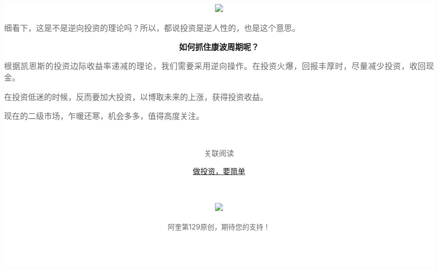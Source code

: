 <p style="color: #666666;font-family: -apple-system-font, BlinkMacSystemFont, &quot;Helvetica Neue&quot;, &quot;PingFang SC&quot;, &quot;Hiragino Sans GB&quot;, &quot;Microsoft YaHei UI&quot;, &quot;Microsoft YaHei&quot;, Arial, sans-serif;font-size: 15px;text-align: center"><img class="" data-copyright="0" data-ratio="0.5857142857142857" data-s="300,640" src="https://mpt.135editor.com/mmbiz_jpg/yT6XKPGbKA8eFN5peSQD0GjSRws8y5qBPym2xNjTzWnBIfMrKBJamwCXhvStD8Is3N6lcKblV7TzEYKW7rSDXg/640?wx_fmt=jpeg" data-type="jpeg" data-w="490"></p><p style="color: #666666;font-family: -apple-system-font, BlinkMacSystemFont, &quot;Helvetica Neue&quot;, &quot;PingFang SC&quot;, &quot;Hiragino Sans GB&quot;, &quot;Microsoft YaHei UI&quot;, &quot;Microsoft YaHei&quot;, Arial, sans-serif;font-size: 15px;text-align: justify"><span style="font-size: 16px">细看下，这是不是逆向投资的理论吗？所以，都说投资是逆人性的，也是这个意思。</span><br></p><p style="font-family: -apple-system-font, BlinkMacSystemFont, &quot;Helvetica Neue&quot;, &quot;PingFang SC&quot;, &quot;Hiragino Sans GB&quot;, &quot;Microsoft YaHei UI&quot;, &quot;Microsoft YaHei&quot;, Arial, sans-serif;font-size: 15px;text-align: center;font-weight: bold"><span style="font-size: 16px">如何抓住康波周期呢？</span></p><p style="color: #666666;font-family: -apple-system-font, BlinkMacSystemFont, &quot;Helvetica Neue&quot;, &quot;PingFang SC&quot;, &quot;Hiragino Sans GB&quot;, &quot;Microsoft YaHei UI&quot;, &quot;Microsoft YaHei&quot;, Arial, sans-serif;font-size: 15px;text-align: justify"><span style="font-size: 16px">根据凯恩斯的投资边际收益率递减的理论，我们需要采用逆向操作。在投资火爆，回报丰厚时，尽量减少投资，收回现金。</span></p><p style="color: #666666;font-family: -apple-system-font, BlinkMacSystemFont, &quot;Helvetica Neue&quot;, &quot;PingFang SC&quot;, &quot;Hiragino Sans GB&quot;, &quot;Microsoft YaHei UI&quot;, &quot;Microsoft YaHei&quot;, Arial, sans-serif;font-size: 15px;text-align: justify"><span style="font-size: 16px">在投资低迷的时候，反而要加大投资，以博取未来的上涨，获得投资收益。</span></p><p style="color: #666666;font-family: -apple-system-font, BlinkMacSystemFont, &quot;Helvetica Neue&quot;, &quot;PingFang SC&quot;, &quot;Hiragino Sans GB&quot;, &quot;Microsoft YaHei UI&quot;, &quot;Microsoft YaHei&quot;, Arial, sans-serif;font-size: 15px;text-align: justify"><span style="font-size: 16px">现在的二级市场，乍暖还寒，机会多多，值得高度关注。</span></p><p style="color: #666666;font-family: -apple-system-font, BlinkMacSystemFont, &quot;Helvetica Neue&quot;, &quot;PingFang SC&quot;, &quot;Hiragino Sans GB&quot;, &quot;Microsoft YaHei UI&quot;, &quot;Microsoft YaHei&quot;, Arial, sans-serif;font-size: 15px;text-align: justify"><br></p><p style="color: #666666;font-family: -apple-system-font, BlinkMacSystemFont, &quot;Helvetica Neue&quot;, &quot;PingFang SC&quot;, &quot;Hiragino Sans GB&quot;, &quot;Microsoft YaHei UI&quot;, &quot;Microsoft YaHei&quot;, Arial, sans-serif;font-size: 15px;text-align: center"></p><p style="color: #666666;font-family: -apple-system-font, BlinkMacSystemFont, &quot;Helvetica Neue&quot;, &quot;PingFang SC&quot;, &quot;Hiragino Sans GB&quot;, &quot;Microsoft YaHei UI&quot;, &quot;Microsoft YaHei&quot;, Arial, sans-serif;font-size: 15px;text-align: center">关联阅读</p><p style="color: #666666;font-family: -apple-system-font, BlinkMacSystemFont, &quot;Helvetica Neue&quot;, &quot;PingFang SC&quot;, &quot;Hiragino Sans GB&quot;, &quot;Microsoft YaHei UI&quot;, &quot;Microsoft YaHei&quot;, Arial, sans-serif;font-size: 15px;text-align: center"><a href="https://mp.weixin.qq.com/s?__biz=MzIyMTc5Mzg5Mw==&amp;mid=2247484129&amp;idx=1&amp;sn=e31813b5c9445a55a91f32e2ecc62f73&amp;chksm=e83619ebdf4190fd601877d48d993984b9068c679ed77dc67dc8d735c46091f52a8c650b9eae&amp;token=87546230&amp;lang=zh_CN&amp;scene=21#wechat_redirect" target="_blank" data-linktype="2">做投资，要简单</a></p><p style="color: #666666;font-family: -apple-system-font, BlinkMacSystemFont, &quot;Helvetica Neue&quot;, &quot;PingFang SC&quot;, &quot;Hiragino Sans GB&quot;, &quot;Microsoft YaHei UI&quot;, &quot;Microsoft YaHei&quot;, Arial, sans-serif;font-size: 15px;text-align: justify"><br></p><p style="color: #666666;font-family: -apple-system-font, BlinkMacSystemFont, &quot;Helvetica Neue&quot;, &quot;PingFang SC&quot;, &quot;Hiragino Sans GB&quot;, &quot;Microsoft YaHei UI&quot;, &quot;Microsoft YaHei&quot;, Arial, sans-serif;font-size: 15px;text-align: center"><img class="" data-copyright="0" data-ratio="0.5034965034965035" data-s="300,640" src="https://mpt.135editor.com/mmbiz_jpg/yT6XKPGbKAictqAttPh5LvTthRfy7LRibBGiaH0QYag03TeBoPnjoCBI7sKkWU71t7jpxzpIpzIDexQFawqL86MXw/640?wx_fmt=jpeg" data-type="jpeg" data-w="286" style="width: auto"></p><p style="color: #666666;font-family: -apple-system-font, BlinkMacSystemFont, &quot;Helvetica Neue&quot;, &quot;PingFang SC&quot;, &quot;Hiragino Sans GB&quot;, &quot;Microsoft YaHei UI&quot;, &quot;Microsoft YaHei&quot;, Arial, sans-serif;font-size: 15px;text-align: center"><span style="font-size: 14px">阿奎第129原创，期待您的支持！</span></p><p style="text-align:center; "><br></p><p><br></p></section></section></section></section>